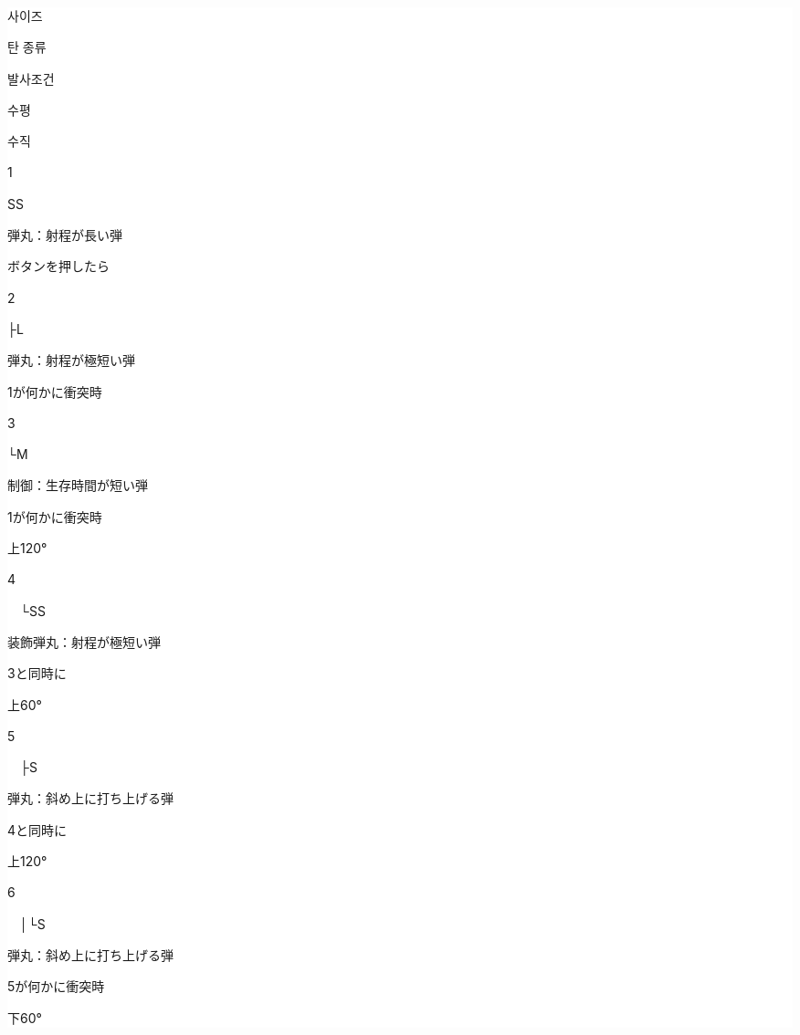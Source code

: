 사이즈

탄 종류

발사조건

수평

수직

1

SS

弾丸：射程が長い弾

ボタンを押したら

2

├L

弾丸：射程が極短い弾

1が何かに衝突時

3

└M

制御：生存時間が短い弾

1が何かに衝突時

上120°

4

　└SS

装飾弾丸：射程が極短い弾

3と同時に

上60°

5

　├S

弾丸：斜め上に打ち上げる弾

4と同時に

上120°

6

　│└S

弾丸：斜め上に打ち上げる弾

5が何かに衝突時

下60°
